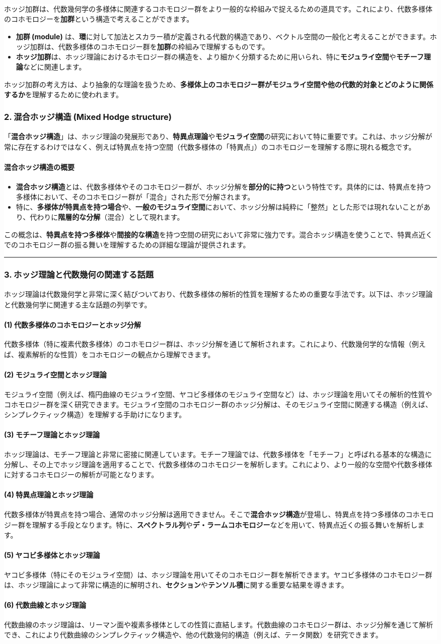 ホッジ加群は、代数幾何学の多様体に関連するコホモロジー群をより一般的な枠組みで捉えるための道具です。これにより、代数多様体のコホモロジーを**加群**という構造で考えることができます。

* **加群 (module)** は、**環**に対して加法とスカラー積が定義される代数的構造であり、ベクトル空間の一般化と考えることができます。ホッジ加群は、代数多様体のコホモロジー群を**加群**の枠組みで理解するものです。
* **ホッジ加群**は、ホッジ理論におけるホモロジー群の構造を、より細かく分類するために用いられ、特に**モジュライ空間**や**モチーフ理論**などに関連します。

ホッジ加群の考え方は、より抽象的な理論を扱うため、**多様体上のコホモロジー群がモジュライ空間や他の代数的対象とどのように関係するか**を理解するために使われます。

### 2. **混合ホッジ構造 (Mixed Hodge structure)**

「**混合ホッジ構造**」は、ホッジ理論の発展形であり、**特異点理論**や**モジュライ空間**の研究において特に重要です。これは、ホッジ分解が常に存在するわけではなく、例えば特異点を持つ空間（代数多様体の「特異点」）のコホモロジーを理解する際に現れる概念です。

#### **混合ホッジ構造の概要**

* **混合ホッジ構造**とは、代数多様体やそのコホモロジー群が、ホッジ分解を**部分的に持つ**という特性です。具体的には、特異点を持つ多様体において、そのコホモロジー群が「混合」された形で分解されます。
* 特に、**多様体が特異点を持つ場合**や、**一般のモジュライ空間**において、ホッジ分解は純粋に「整然」とした形では現れないことがあり、代わりに**階層的な分解**（混合）として現れます。

この概念は、**特異点を持つ多様体**や**間接的な構造**を持つ空間の研究において非常に強力です。混合ホッジ構造を使うことで、特異点近くでのコホモロジー群の振る舞いを理解するための詳細な理論が提供されます。

---

### 3. **ホッジ理論と代数幾何の関連する話題**

ホッジ理論は代数幾何学と非常に深く結びついており、代数多様体の解析的性質を理解するための重要な手法です。以下は、ホッジ理論と代数幾何学に関連する主な話題の列挙です。

#### **(1) 代数多様体のコホモロジーとホッジ分解**

代数多様体（特に複素代数多様体）のコホモロジー群は、ホッジ分解を通じて解析されます。これにより、代数幾何学的な情報（例えば、複素解析的な性質）をコホモロジーの観点から理解できます。

#### **(2) モジュライ空間とホッジ理論**

モジュライ空間（例えば、楕円曲線のモジュライ空間、ヤコビ多様体のモジュライ空間など）は、ホッジ理論を用いてその解析的性質やコホモロジー群を深く研究できます。モジュライ空間のコホモロジー群のホッジ分解は、そのモジュライ空間に関連する構造（例えば、シンプレクティック構造）を理解する手助けになります。

#### **(3) モチーフ理論とホッジ理論**

ホッジ理論は、モチーフ理論と非常に密接に関連しています。モチーフ理論では、代数多様体を「モチーフ」と呼ばれる基本的な構造に分解し、その上でホッジ理論を適用することで、代数多様体のコホモロジーを解析します。これにより、より一般的な空間や代数多様体に対するコホモロジーの解析が可能となります。

#### **(4) 特異点理論とホッジ理論**

代数多様体が特異点を持つ場合、通常のホッジ分解は適用できません。そこで**混合ホッジ構造**が登場し、特異点を持つ多様体のコホモロジー群を理解する手段となります。特に、**スペクトラル列**や**デ・ラームコホモロジー**などを用いて、特異点近くの振る舞いを解析します。

#### **(5) ヤコビ多様体とホッジ理論**

ヤコビ多様体（特にそのモジュライ空間）は、ホッジ理論を用いてそのコホモロジー群を解析できます。ヤコビ多様体のコホモロジー群は、ホッジ理論によって非常に構造的に解明され、**セクション**や**テンソル積**に関する重要な結果を導きます。

#### **(6) 代数曲線とホッジ理論**

代数曲線のホッジ理論は、リーマン面や複素多様体としての性質に直結します。代数曲線のコホモロジー群は、ホッジ分解を通じて解析でき、これにより代数曲線のシンプレクティック構造や、他の代数幾何的構造（例えば、テータ関数）を研究できます。
